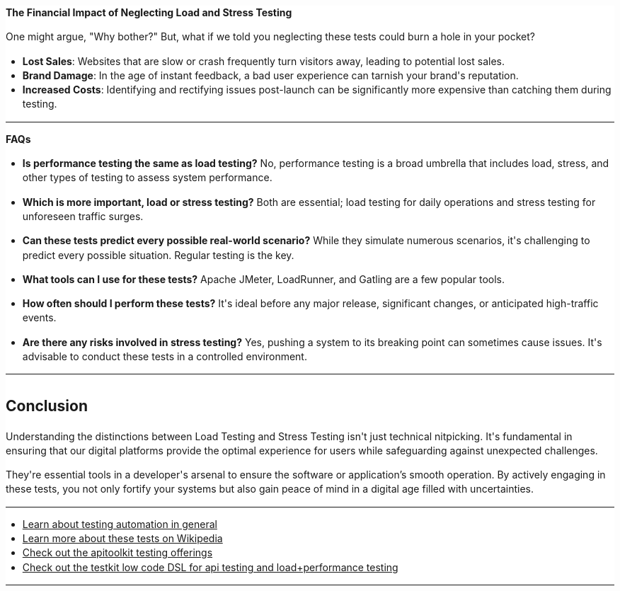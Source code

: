 
**The Financial Impact of Neglecting Load and Stress Testing**

One might argue, "Why bother?" But, what if we told you neglecting these tests could burn a hole in your pocket?

- **Lost Sales**: Websites that are slow or crash frequently turn visitors away, leading to potential lost sales.
- **Brand Damage**: In the age of instant feedback, a bad user experience can tarnish your brand's reputation.
- **Increased Costs**: Identifying and rectifying issues post-launch can be significantly more expensive than catching them during testing.

---

**FAQs**

- **Is performance testing the same as load testing?**
No, performance testing is a broad umbrella that includes load, stress, and other types of testing to assess system performance.

- **Which is more important, load or stress testing?**
Both are essential; load testing for daily operations and stress testing for unforeseen traffic surges.

- **Can these tests predict every possible real-world scenario?**
While they simulate numerous scenarios, it's challenging to predict every possible situation. Regular testing is the key.

- **What tools can I use for these tests?**
Apache JMeter, LoadRunner, and Gatling are a few popular tools.

- **How often should I perform these tests?**
It's ideal before any major release, significant changes, or anticipated high-traffic events.

- **Are there any risks involved in stress testing?**
Yes, pushing a system to its breaking point can sometimes cause issues. It's advisable to conduct these tests in a controlled environment.

---

## Conclusion

Understanding the distinctions between Load Testing and Stress Testing isn't just technical nitpicking. It's fundamental in ensuring that our digital platforms provide the optimal experience for users while safeguarding against unexpected challenges.

They're essential tools in a developer's arsenal to ensure the software or application’s smooth operation. By actively engaging in these tests, you not only fortify your systems but also gain peace of mind in a digital age filled with uncertainties.

---
- [Learn about testing automation in general](https://apitoolkit.io/blog/api-testing-automation/) 
- [Learn more about these tests on Wikipedia](https://en.wikipedia.org/wiki/Software_performance_testing)
- [Check out the apitoolkit testing offerings](https://apitoolkit.io/api-testing)
- [Check out the testkit low code DSL for api testing and load+performance testing](https://usetestkit.com)

---